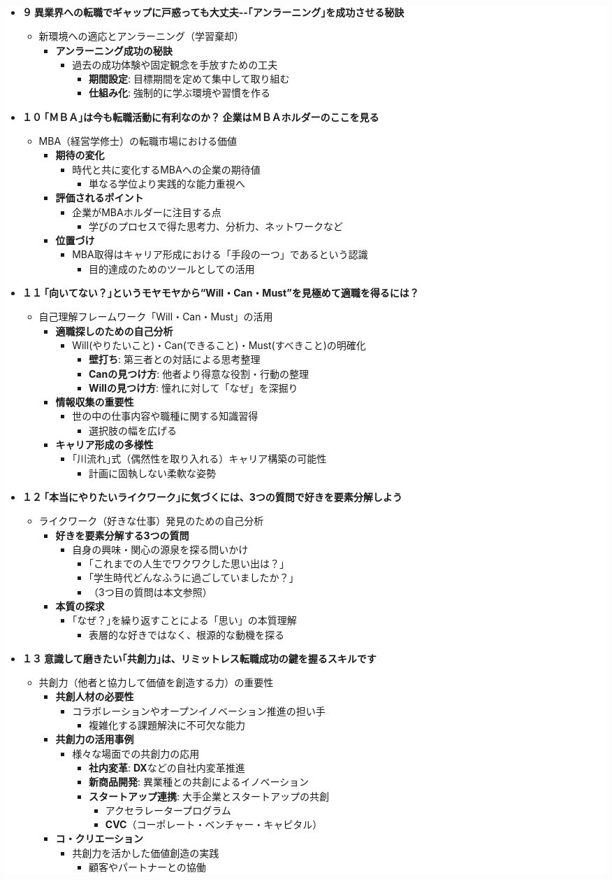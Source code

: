 - **９ 異業界への転職でギャップに戸惑っても大丈夫--｢アンラーニング｣を成功させる秘訣** 
    - 新環境への適応とアンラーニング（学習棄却） 
        - **アンラーニング成功の秘訣** 
            - 過去の成功体験や固定観念を手放すための工夫 
                - **期間設定**: 目標期間を定めて集中して取り組む 
                - **仕組み化**: 強制的に学ぶ環境や習慣を作る 

- **１０ ｢ＭＢＡ｣は今も転職活動に有利なのか？ 企業はＭＢＡホルダーのここを見る** 
    - MBA（経営学修士）の転職市場における価値 
        - **期待の変化** 
            - 時代と共に変化するMBAへの企業の期待値 
                - 単なる学位より実践的な能力重視へ 
        - **評価されるポイント** 
            - 企業がMBAホルダーに注目する点 
                - 学びのプロセスで得た思考力、分析力、ネットワークなど 
        - **位置づけ** 
            - MBA取得はキャリア形成における「手段の一つ」であるという認識 
                - 目的達成のためのツールとしての活用 

- **１１ ｢向いてない？｣というモヤモヤから“Will・Can・Must”を見極めて適職を得るには？** 
    - 自己理解フレームワーク「Will・Can・Must」の活用 
        - **適職探しのための自己分析** 
            - Will(やりたいこと)・Can(できること)・Must(すべきこと)の明確化 
                - **壁打ち**: 第三者との対話による思考整理 
                - **Canの見つけ方**: 他者より得意な役割・行動の整理 
                - **Willの見つけ方**: 憧れに対して「なぜ」を深掘り 
        - **情報収集の重要性** 
            - 世の中の仕事内容や職種に関する知識習得 
                - 選択肢の幅を広げる 
        - **キャリア形成の多様性** 
            - ｢川流れ｣式（偶然性を取り入れる）キャリア構築の可能性 
                - 計画に固執しない柔軟な姿勢 

- **１２ ｢本当にやりたいライクワーク｣に気づくには、3つの質問で好きを要素分解しよう** 
    - ライクワーク（好きな仕事）発見のための自己分析 
        - **好きを要素分解する3つの質問** 
            - 自身の興味・関心の源泉を探る問いかけ 
                - ｢これまでの人生でワクワクした思い出は？｣ 
                - ｢学生時代どんなふうに過ごしていましたか？｣ 
                - （3つ目の質問は本文参照） 
        - **本質の探求** 
            - ｢なぜ？｣を繰り返すことによる「思い」の本質理解 
                - 表層的な好きではなく、根源的な動機を探る 

- **１３ 意識して磨きたい｢共創力｣は、リミットレス転職成功の鍵を握るスキルです** 
    - 共創力（他者と協力して価値を創造する力）の重要性 
        - **共創人材の必要性** 
            - コラボレーションやオープンイノベーション推進の担い手 
                - 複雑化する課題解決に不可欠な能力 
        - **共創力の活用事例** 
            - 様々な場面での共創力の応用 
                - **社内変革**: **DX**などの自社内変革推進 
                - **新商品開発**: 異業種との共創によるイノベーション 
                - **スタートアップ連携**: 大手企業とスタートアップの共創 
                    - アクセラレータープログラム 
                    - **CVC**（コーポレート・ベンチャー・キャピタル） 
        - **コ・クリエーション** 
            - 共創力を活かした価値創造の実践 
                - 顧客やパートナーとの協働 

